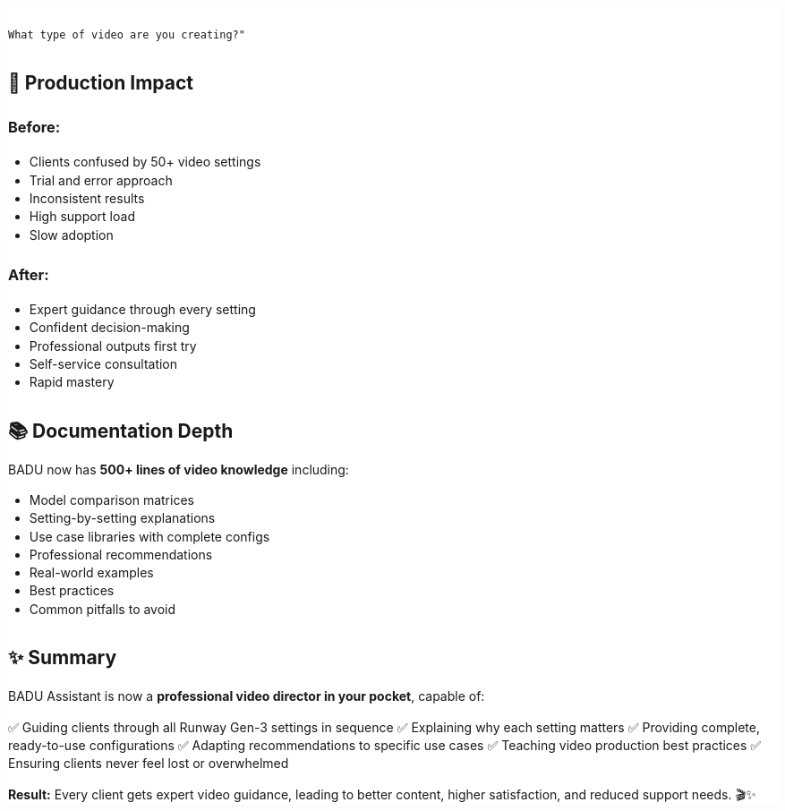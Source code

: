 ```

What type of video are you creating?"
```

## 🚀 Production Impact

### Before:
- Clients confused by 50+ video settings
- Trial and error approach
- Inconsistent results
- High support load
- Slow adoption

### After:
- Expert guidance through every setting
- Confident decision-making
- Professional outputs first try
- Self-service consultation
- Rapid mastery

## 📚 Documentation Depth

BADU now has **500+ lines of video knowledge** including:
- Model comparison matrices
- Setting-by-setting explanations
- Use case libraries with complete configs
- Professional recommendations
- Real-world examples
- Best practices
- Common pitfalls to avoid

## ✨ Summary

BADU Assistant is now a **professional video director in your pocket**, capable of:

✅ Guiding clients through all Runway Gen-3 settings in sequence
✅ Explaining why each setting matters
✅ Providing complete, ready-to-use configurations
✅ Adapting recommendations to specific use cases
✅ Teaching video production best practices
✅ Ensuring clients never feel lost or overwhelmed

**Result:** Every client gets expert video guidance, leading to better content, higher satisfaction, and reduced support needs. 🎬✨
